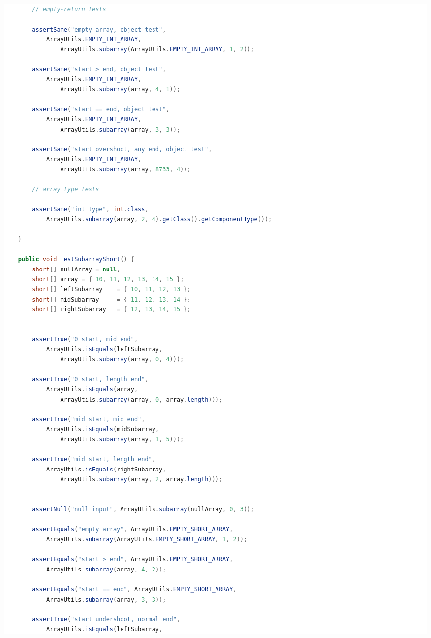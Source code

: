 ```java
        // empty-return tests

        assertSame("empty array, object test",
            ArrayUtils.EMPTY_INT_ARRAY,
                ArrayUtils.subarray(ArrayUtils.EMPTY_INT_ARRAY, 1, 2));

        assertSame("start > end, object test",
            ArrayUtils.EMPTY_INT_ARRAY,
                ArrayUtils.subarray(array, 4, 1));

        assertSame("start == end, object test",
            ArrayUtils.EMPTY_INT_ARRAY,
                ArrayUtils.subarray(array, 3, 3));

        assertSame("start overshoot, any end, object test",
            ArrayUtils.EMPTY_INT_ARRAY,
                ArrayUtils.subarray(array, 8733, 4));

        // array type tests

        assertSame("int type", int.class,
            ArrayUtils.subarray(array, 2, 4).getClass().getComponentType());

    }

    public void testSubarrayShort() {
        short[] nullArray = null;
        short[] array = { 10, 11, 12, 13, 14, 15 };
        short[] leftSubarray    = { 10, 11, 12, 13 };
        short[] midSubarray     = { 11, 12, 13, 14 };
        short[] rightSubarray   = { 12, 13, 14, 15 };


        assertTrue("0 start, mid end",
            ArrayUtils.isEquals(leftSubarray,
                ArrayUtils.subarray(array, 0, 4)));

        assertTrue("0 start, length end",
            ArrayUtils.isEquals(array,
                ArrayUtils.subarray(array, 0, array.length)));

        assertTrue("mid start, mid end",
            ArrayUtils.isEquals(midSubarray,
                ArrayUtils.subarray(array, 1, 5)));

        assertTrue("mid start, length end",
            ArrayUtils.isEquals(rightSubarray,
                ArrayUtils.subarray(array, 2, array.length)));


        assertNull("null input", ArrayUtils.subarray(nullArray, 0, 3));

        assertEquals("empty array", ArrayUtils.EMPTY_SHORT_ARRAY,
            ArrayUtils.subarray(ArrayUtils.EMPTY_SHORT_ARRAY, 1, 2));

        assertEquals("start > end", ArrayUtils.EMPTY_SHORT_ARRAY,
            ArrayUtils.subarray(array, 4, 2));

        assertEquals("start == end", ArrayUtils.EMPTY_SHORT_ARRAY,
            ArrayUtils.subarray(array, 3, 3));

        assertTrue("start undershoot, normal end",
            ArrayUtils.isEquals(leftSubarray,
```